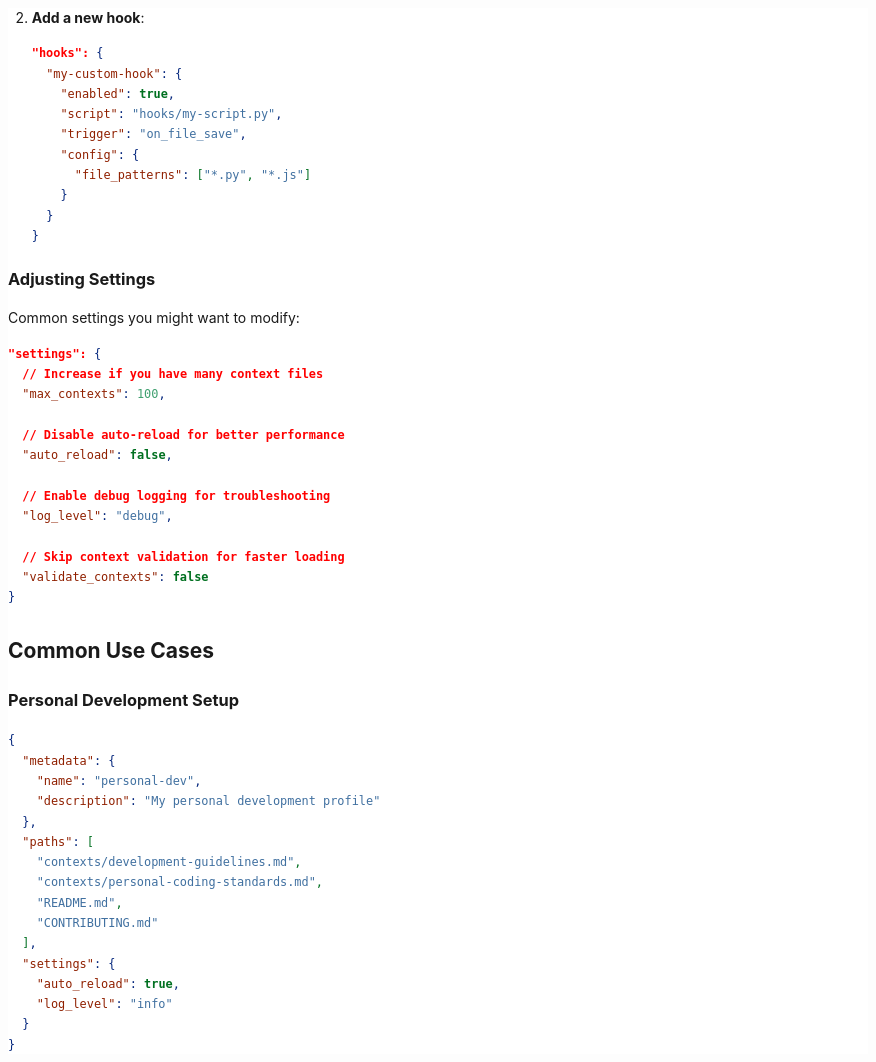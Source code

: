 2. **Add a new hook**:
   ```json
   "hooks": {
     "my-custom-hook": {
       "enabled": true,
       "script": "hooks/my-script.py",
       "trigger": "on_file_save",
       "config": {
         "file_patterns": ["*.py", "*.js"]
       }
     }
   }
   ```

### Adjusting Settings

Common settings you might want to modify:

```json
"settings": {
  // Increase if you have many context files
  "max_contexts": 100,

  // Disable auto-reload for better performance
  "auto_reload": false,

  // Enable debug logging for troubleshooting
  "log_level": "debug",

  // Skip context validation for faster loading
  "validate_contexts": false
}
```

## Common Use Cases

### Personal Development Setup

```json
{
  "metadata": {
    "name": "personal-dev",
    "description": "My personal development profile"
  },
  "paths": [
    "contexts/development-guidelines.md",
    "contexts/personal-coding-standards.md",
    "README.md",
    "CONTRIBUTING.md"
  ],
  "settings": {
    "auto_reload": true,
    "log_level": "info"
  }
}
```
